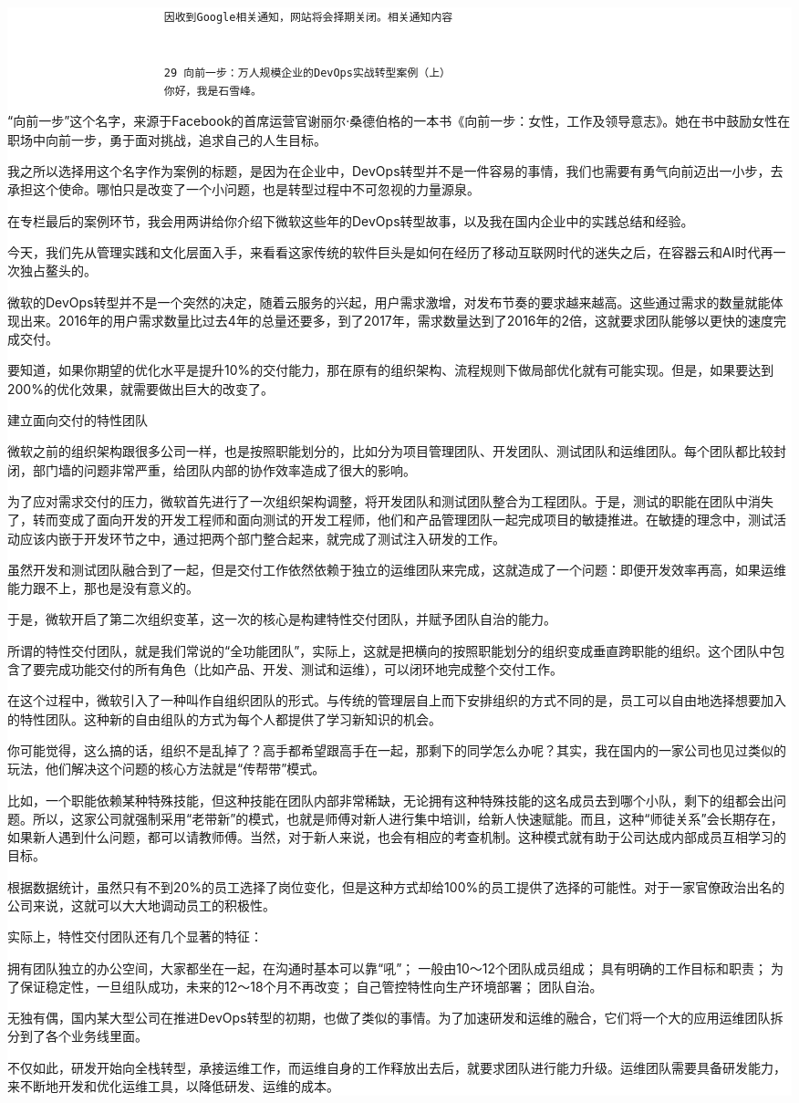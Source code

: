 
                            
                            因收到Google相关通知，网站将会择期关闭。相关通知内容
                            
                            
                            29 向前一步：万人规模企业的DevOps实战转型案例（上）
                            你好，我是石雪峰。

“向前一步”这个名字，来源于Facebook的首席运营官谢丽尔·桑德伯格的一本书《向前一步：女性，工作及领导意志》。她在书中鼓励女性在职场中向前一步，勇于面对挑战，追求自己的人生目标。

我之所以选择用这个名字作为案例的标题，是因为在企业中，DevOps转型并不是一件容易的事情，我们也需要有勇气向前迈出一小步，去承担这个使命。哪怕只是改变了一个小问题，也是转型过程中不可忽视的力量源泉。

在专栏最后的案例环节，我会用两讲给你介绍下微软这些年的DevOps转型故事，以及我在国内企业中的实践总结和经验。

今天，我们先从管理实践和文化层面入手，来看看这家传统的软件巨头是如何在经历了移动互联网时代的迷失之后，在容器云和AI时代再一次独占鳌头的。

微软的DevOps转型并不是一个突然的决定，随着云服务的兴起，用户需求激增，对发布节奏的要求越来越高。这些通过需求的数量就能体现出来。2016年的用户需求数量比过去4年的总量还要多，到了2017年，需求数量达到了2016年的2倍，这就要求团队能够以更快的速度完成交付。

要知道，如果你期望的优化水平是提升10%的交付能力，那在原有的组织架构、流程规则下做局部优化就有可能实现。但是，如果要达到200%的优化效果，就需要做出巨大的改变了。

建立面向交付的特性团队

微软之前的组织架构跟很多公司一样，也是按照职能划分的，比如分为项目管理团队、开发团队、测试团队和运维团队。每个团队都比较封闭，部门墙的问题非常严重，给团队内部的协作效率造成了很大的影响。



为了应对需求交付的压力，微软首先进行了一次组织架构调整，将开发团队和测试团队整合为工程团队。于是，测试的职能在团队中消失了，转而变成了面向开发的开发工程师和面向测试的开发工程师，他们和产品管理团队一起完成项目的敏捷推进。在敏捷的理念中，测试活动应该内嵌于开发环节之中，通过把两个部门整合起来，就完成了测试注入研发的工作。



虽然开发和测试团队融合到了一起，但是交付工作依然依赖于独立的运维团队来完成，这就造成了一个问题：即便开发效率再高，如果运维能力跟不上，那也是没有意义的。

于是，微软开启了第二次组织变革，这一次的核心是构建特性交付团队，并赋予团队自治的能力。

所谓的特性交付团队，就是我们常说的“全功能团队”，实际上，这就是把横向的按照职能划分的组织变成垂直跨职能的组织。这个团队中包含了要完成功能交付的所有角色（比如产品、开发、测试和运维），可以闭环地完成整个交付工作。

在这个过程中，微软引入了一种叫作自组织团队的形式。与传统的管理层自上而下安排组织的方式不同的是，员工可以自由地选择想要加入的特性团队。这种新的自由组队的方式为每个人都提供了学习新知识的机会。

你可能觉得，这么搞的话，组织不是乱掉了？高手都希望跟高手在一起，那剩下的同学怎么办呢？其实，我在国内的一家公司也见过类似的玩法，他们解决这个问题的核心方法就是“传帮带”模式。

比如，一个职能依赖某种特殊技能，但这种技能在团队内部非常稀缺，无论拥有这种特殊技能的这名成员去到哪个小队，剩下的组都会出问题。所以，这家公司就强制采用“老带新”的模式，也就是师傅对新人进行集中培训，给新人快速赋能。而且，这种“师徒关系”会长期存在，如果新人遇到什么问题，都可以请教师傅。当然，对于新人来说，也会有相应的考查机制。这种模式就有助于公司达成内部成员互相学习的目标。

根据数据统计，虽然只有不到20%的员工选择了岗位变化，但是这种方式却给100%的员工提供了选择的可能性。对于一家官僚政治出名的公司来说，这就可以大大地调动员工的积极性。



实际上，特性交付团队还有几个显著的特征：


拥有团队独立的办公空间，大家都坐在一起，在沟通时基本可以靠“吼”；
一般由10～12个团队成员组成；
具有明确的工作目标和职责；
为了保证稳定性，一旦组队成功，未来的12～18个月不再改变；
自己管控特性向生产环境部署；
团队自治。


无独有偶，国内某大型公司在推进DevOps转型的初期，也做了类似的事情。为了加速研发和运维的融合，它们将一个大的应用运维团队拆分到了各个业务线里面。

不仅如此，研发开始向全栈转型，承接运维工作，而运维自身的工作释放出去后，就要求团队进行能力升级。运维团队需要具备研发能力，来不断地开发和优化运维工具，以降低研发、运维的成本。
